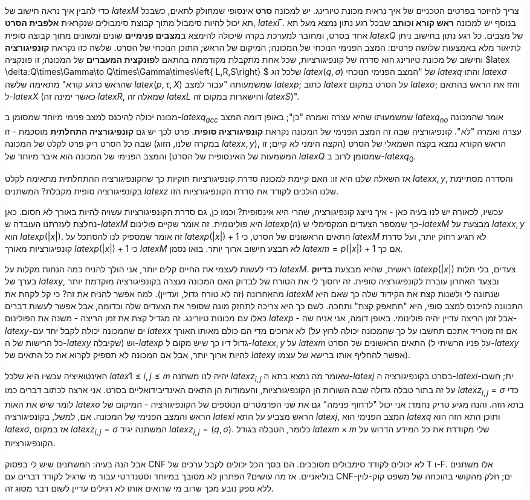 כדי להבין איך נראה חישוב של $latex M$ צריך להיזכר בפרטים הטכניים של איך נראית מכונת טיורינג. יש למכונה <strong>סרט</strong> אינסופי שמחולק לתאים, כשבכל תא יכול להיות סימבול מתוך קבוצת סימבולים שנקראית <strong>אלפבית הסרט</strong>, $latex \Gamma$. בנוסף יש למכונה <strong>ראש קורא וכותב</strong> שבכל רגע נתון נמצא מעל תא אחד בסרט, ומחובר למערכת בקרה שיכולה להימצא ב<strong>מצבים פנימיים</strong> שונים ומשונים מתוך קבוצה סופית $latex Q$ של מצבים. כל רגע נתון בחישוב ניתן לתיאור מלא באמצעות שלושה פרטים: המצב הפנימי הנוכחי של המכונה; המיקום של הראש; התוכן הנוכחי של הסרט. שלשה כזו נקראת <strong>קונפיגורציה</strong> וחישוב של מכונת טיורינג הוא סדרה של קונפיגורציות, שכל אחת מתקבלת מקודמתה בהתאם ל<strong>פונקצית המעברים</strong> של המכונה; זו פונקציה $latex \delta:Q\times\Gamma\to Q\times\Gamma\times\left\{ L,R,S\right\} $ שלכל זוג $latex \left(q,\sigma\right)$ של "המצב הפנימי הנוכחי $latex q$ והתו $latex \sigma$ שהראש כרגע קורא" מתאימה שלשה $latex \left(p,\tau,X\right)$ שמשמעותה "עבור למצב $latex p$; כתוב $latex \tau$ על הסרט במקום $latex \sigma$; והזז את הראש בהתאם ל-$latex X$ (כאשר ימינה זה $latex R$, שמאלה זה $latex L$ והישארות במקום זה $latex S$)".

מכונה יכולה להיכנס למצב פנימי מיוחד שמסומן ב-$latex q_{acc}$ שמשמעותו שהיא עצרה ואמרה "כן"; באופן דומה המצב $latex q_{no}$ אומר שהמכונה עצרה ואמרה "לא". קונפיגורציה שבה זה המצב הפנימי של המכונה נקראת <strong>קונפיגורציה סופית</strong>. פרט לכך יש גם <strong>קונפיגורציה התחלתית</strong> מוסכמת - זו שבה כל הסרט ריק פרט לקלט של המכונה (במקרה שלנו, הזוג $latex x,y$), הראש הקורא נמצא בקצה השמאלי של הסרט (הקצה הימני לא קיים; זו המשמעות של האינסופית של הסרט) והמצב הפנימי של המכונה הוא איבר מיוחד של $latex Q$ שמסומן לרוב ב-$latex q_{0}$.

אז השאלה שלנו היא זו: האם קיימת למכונה סדרת קונפיגורציות חוקיות כך שהקונפיגורציה ההתחלתית מתאימה לקלט $latex x,y$, והסדרה מסתיימת בקונפיגורציה סופית מקבלת? המשתנים $latex z$ שלנו הולכים לקודד את סדרת הקונפיגורציות הזו.

עכשיו, לכאורה יש לנו בעיה כאן - איך נייצג קונפיגורציה, שהרי היא אינסופית? וכמו כן, גם סדרת הקונפיגורציות עשויה להיות באורך לא חסום. כאן נחלצת לעזרתנו העובדה ש-$latex M$ היא פולינומית. זה אומר שקיים פולינום $latex p\left(n\right)$ כך שמספר הצעדים המקסימלי ש-$latex M$ מבצעת על $latex x,y$ הוא $latex p\left(\left|x\right|\right)$. זה אומר שמספיק לנו להסתכל על $latex p\left(\left|x\right|\right)+1$ התאים הראשונים של הסרט, כי $latex M$ לא תגיע רחוק יותר, ועל סדרת קונפיגורציות מאורך $latex p\left(\left|x\right|\right)+1$ כי $latex M$ לא תבצע חישוב ארוך יותר. בואו נסמן $latex m=p\left(\left|x\right|\right)+1$ אם כך.

כדי לעשות לעצמי את החיים קלים יותר, אני הולך להניח כמה הנחות מקלות על $latex M$. ראשית, שהיא מבצעת <strong>בדיוק</strong> $latex p\left(\left|x\right|\right)$ צעדים, בלי תלות בערך של $latex y$, ובצעד האחרון עוברת לקונפיגורציה סופית. זה יחסוך לי את הטורח של לבדוק האם המכונה נעצרה בקונפיגורציה מוקדמת יותר מהאחרונה (זה לא טורח גדול, ועדיין). למה אפשר להניח את זה? כי קל לקחת את $latex M$ שנתונה לי ולשנות קצת את הקידוד שלה כך שאם היא התכוונה להיכנס למצב סופי, היא "תתאפק קצת" ותחכה. לשם כך היא צריכה לתחזק מונה שסופר את הצעדים שלה וכדומה, אבל אפשר לעשות דברים כאלו עם מכונות טיורינג. זה מגדיל קצת את זמן הריצה - משנה את הפולינום $latex p$ - אבל זמן הריצה עדיין יהיה פולינומי. באופן דומה, אני אניח שה-$latex y$-ים שהמכונה יכולה לקבל יחד עם $latex x$ לא ארוכים מדי הם כולם מאותו האורך (אם זה מטריד אתכם תחשבו על כך שהמכונה יכולה לרוץ על כל הרישות של ה-$latex y$ שקיבלה) וש-$latex p$ גדול דיו כך שיש מקום ל-$latex x,y$ על $latex m$ התאים הראשונים של הסרט (על פניו הרשיתי ל-$latex y$ להיות ארוך יותר, אבל אם המכונה לא תספיק לקרוא את כל התאים של $latex y$ אפשר להחליף אותו ברישא של עצמו).

האינטואיציה עכשיו היא שלכל $latex 1\le i,j\le m$ יהיה לנו משתנה $latex z_{i,j}$ שאומר מה נמצא בתא ה-$latex j$ בסרט בקונפיגורציה ה-$latex i$-ית; חשבו על זה בתור טבלה גדולה שבה השורות הן הקונפיגורציות, והעמודות הן התאים האינדיבידואליים בסרט. אני ארצה לכתוב דברים כמו $latex z_{i,j}=\sigma$ כדי לומר שיש את האות $latex \sigma$ בתא הזה. והנה מגיע טריק נחמד: אני יכול "לדחוף פנימה" גם את שני הפרמטרים הנוספים של הקונפיגורציה - המיקום של הראש והמצב הפנימי של המכונה. אם, למשל, בקונפיגורציה $latex i$ הראש מצביע על התא $latex j$, המצב הפנימי הוא $latex q$ ותוכן התא הזה הוא $latex \sigma$, אז במקום $latex z_{i,j}=\sigma$ המשתנה יגיד $latex z_{i,j}=\left(q,\sigma\right)$. כלומר, הטבלה בגודל $latex m\times m$ שלי מקודדת את כל המידע הדרוש על הקונפיגורציות.

אבל הנה בעיה: המשתנים שיש לי בפסוק CNF לא יכולים לקודד סימבולים מסובכים. הם בסך הכל יכולים לקבל ערכים של T ו-F. אלו משתנים בוליאניים. אז מה עושים? הפתרון לא מסובך במיוחד וסטנדרטי עבור מי שרגיל לקודד דברים עם CNF-ים; חלק מהקושי בהוכחה של משפט קוק-לוין ללא ספק נובע מכך שרוב מי שרואים אותו לא רגילים עדיין לשום דבר מסוג זה.
